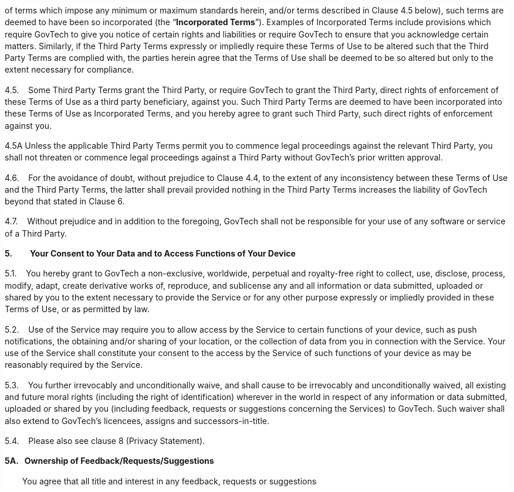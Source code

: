 of terms which impose any minimum or maximum standards herein, and/or terms
described in Clause 4.5<strong> </strong>below), such terms are deemed
to have been so incorporated (the “<strong>Incorporated Terms</strong>”).
Examples of Incorporated Terms include provisions which require GovTech
to give you notice of certain rights and liabilities or require GovTech
to ensure that you acknowledge certain matters. Similarly, if the Third
Party Terms expressly or impliedly require these Terms of Use to be altered
such that the Third Party Terms are complied with, the parties herein agree
that the Terms of Use shall be deemed to be so altered but only to the
extent necessary for compliance.</p>
<p></p>
<p>4.5.&nbsp;&nbsp;&nbsp; Some Third Party Terms grant the Third Party, or
require GovTech to grant the Third Party, direct rights of enforcement
of these Terms of Use as a third party beneficiary, against you. Such Third
Party Terms are deemed to have been incorporated into these Terms of Use
as Incorporated Terms, and you hereby agree to grant such Third Party,
such direct rights of enforcement against you.</p>
<p></p>
<p>4.5A Unless the applicable Third Party Terms permit you to commence legal
proceedings against the relevant Third Party, you shall not threaten or
commence legal proceedings against a Third Party without GovTech’s prior
written approval.</p>
<p></p>
<p>4.6.&nbsp;&nbsp;&nbsp; For the avoidance of doubt, without prejudice to
Clause 4.4, to the extent of any inconsistency between these Terms of Use
and the Third Party Terms, the latter shall prevail provided nothing in
the Third Party Terms increases the liability of GovTech beyond that stated
in Clause 6.</p>
<p></p>
<p>4.7.&nbsp;&nbsp;&nbsp; Without prejudice and in addition to the foregoing,
GovTech shall not be responsible for your use of any software or service
of a Third Party.</p>
<p></p>
<p><strong>5.&nbsp;&nbsp;&nbsp;&nbsp;&nbsp;&nbsp;&nbsp;&nbsp; Your Consent to Your Data and to Access Functions of Your Device</strong>
</p>
<p></p>
<p>5.1.&nbsp;&nbsp;&nbsp; You hereby grant to GovTech a non-exclusive, worldwide,
perpetual and royalty-free right to collect, use, disclose, process, modify,
adapt, create derivative works of, reproduce, and sublicense any and all
information or data submitted, uploaded or shared by you to the extent
necessary to provide the Service or for any other purpose expressly or
impliedly provided in these Terms of Use, or as permitted by law.</p>
<p></p>
<p>5.2.&nbsp;&nbsp;&nbsp; Use of the Service may require you to allow access
by the Service to certain functions of your device, such as push notifications,
the obtaining and/or sharing of your location, or the collection of data
from you in connection with the Service. Your use of the Service shall
constitute your consent to the access by the Service of such functions
of your device as may be reasonably required by the Service.</p>
<p></p>
<p>5.3.&nbsp;&nbsp;&nbsp; You further irrevocably and unconditionally waive,
and shall cause to be irrevocably and unconditionally waived, all existing
and future moral rights (including the right of identification) wherever
in the world in respect of any information or data submitted, uploaded
or shared by you (including feedback, requests or suggestions concerning
the Services) to GovTech. Such waiver shall also extend to GovTech’s licencees,
assigns and successors-in-title.</p>
<p></p>
<p>5.4.&nbsp;&nbsp;&nbsp; Please also see clause 8 (Privacy Statement).</p>
<p><strong>5A.&nbsp;&nbsp; Ownership of Feedback/Requests/Suggestions</strong>
</p>
<p><strong>&nbsp;&nbsp;&nbsp;&nbsp;&nbsp;&nbsp;&nbsp;&nbsp; </strong>You
agree that all title and interest in any feedback, requests or suggestions